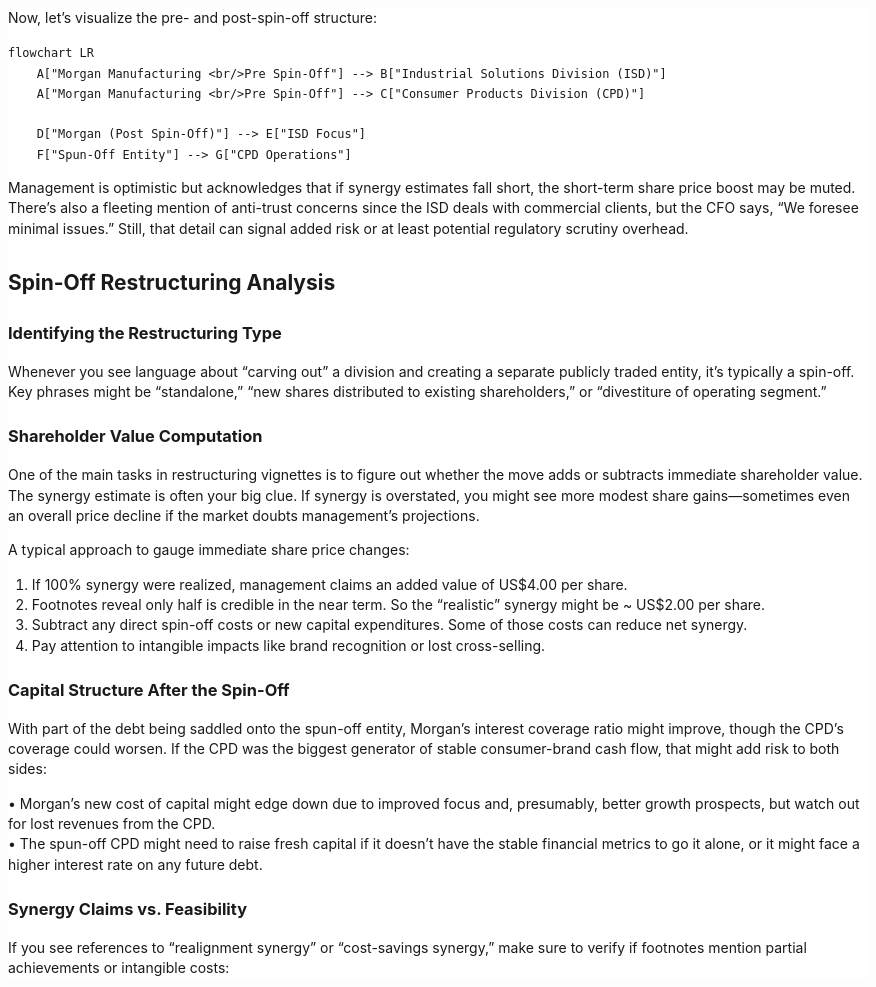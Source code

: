 Now, let’s visualize the pre- and post-spin-off structure:

```mermaid
flowchart LR
    A["Morgan Manufacturing <br/>Pre Spin-Off"] --> B["Industrial Solutions Division (ISD)"]
    A["Morgan Manufacturing <br/>Pre Spin-Off"] --> C["Consumer Products Division (CPD)"]

    D["Morgan (Post Spin-Off)"] --> E["ISD Focus"]
    F["Spun-Off Entity"] --> G["CPD Operations"]
```

Management is optimistic but acknowledges that if synergy estimates fall short, the short-term share price boost may be muted. There’s also a fleeting mention of anti-trust concerns since the ISD deals with commercial clients, but the CFO says, “We foresee minimal issues.” Still, that detail can signal added risk or at least potential regulatory scrutiny overhead.

## Spin-Off Restructuring Analysis

### Identifying the Restructuring Type

Whenever you see language about “carving out” a division and creating a separate publicly traded entity, it’s typically a spin-off. Key phrases might be “standalone,” “new shares distributed to existing shareholders,” or “divestiture of operating segment.”

### Shareholder Value Computation

One of the main tasks in restructuring vignettes is to figure out whether the move adds or subtracts immediate shareholder value. The synergy estimate is often your big clue. If synergy is overstated, you might see more modest share gains—sometimes even an overall price decline if the market doubts management’s projections.

A typical approach to gauge immediate share price changes:

1. If 100% synergy were realized, management claims an added value of US$4.00 per share.  
2. Footnotes reveal only half is credible in the near term. So the “realistic” synergy might be ~ US$2.00 per share.  
3. Subtract any direct spin-off costs or new capital expenditures. Some of those costs can reduce net synergy.  
4. Pay attention to intangible impacts like brand recognition or lost cross-selling.  

### Capital Structure After the Spin-Off

With part of the debt being saddled onto the spun-off entity, Morgan’s interest coverage ratio might improve, though the CPD’s coverage could worsen. If the CPD was the biggest generator of stable consumer-brand cash flow, that might add risk to both sides:

• Morgan’s new cost of capital might edge down due to improved focus and, presumably, better growth prospects, but watch out for lost revenues from the CPD.  
• The spun-off CPD might need to raise fresh capital if it doesn’t have the stable financial metrics to go it alone, or it might face a higher interest rate on any future debt.

### Synergy Claims vs. Feasibility

If you see references to “realignment synergy” or “cost-savings synergy,” make sure to verify if footnotes mention partial achievements or intangible costs:
